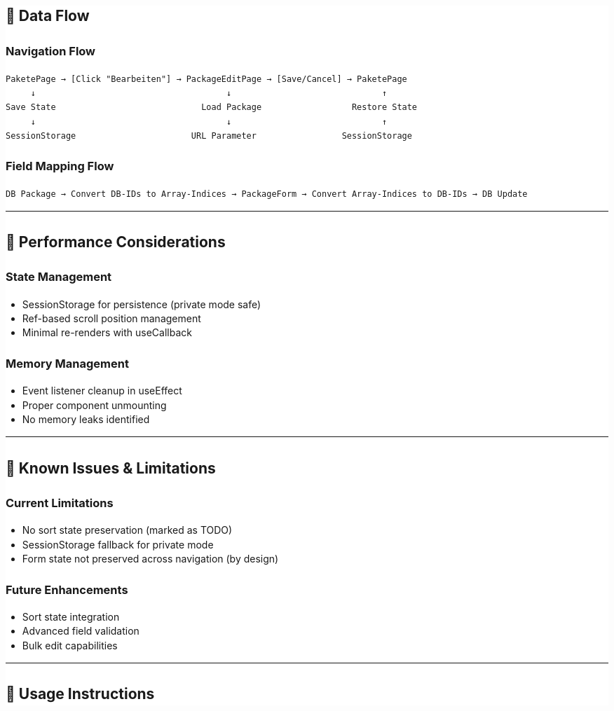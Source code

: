 
## 🔄 **Data Flow**

### **Navigation Flow**
```
PaketePage → [Click "Bearbeiten"] → PackageEditPage → [Save/Cancel] → PaketePage
     ↓                                      ↓                              ↑
Save State                             Load Package                  Restore State
     ↓                                      ↓                              ↑
SessionStorage                       URL Parameter                 SessionStorage
```

### **Field Mapping Flow**
```
DB Package → Convert DB-IDs to Array-Indices → PackageForm → Convert Array-Indices to DB-IDs → DB Update
```

---

## 🚀 **Performance Considerations**

### **State Management**
- SessionStorage for persistence (private mode safe)
- Ref-based scroll position management
- Minimal re-renders with useCallback

### **Memory Management**
- Event listener cleanup in useEffect
- Proper component unmounting
- No memory leaks identified

---

## 🐛 **Known Issues & Limitations**

### **Current Limitations**
- No sort state preservation (marked as TODO)
- SessionStorage fallback for private mode
- Form state not preserved across navigation (by design)

### **Future Enhancements**
- Sort state integration
- Advanced field validation
- Bulk edit capabilities

---

## 📖 **Usage Instructions**
